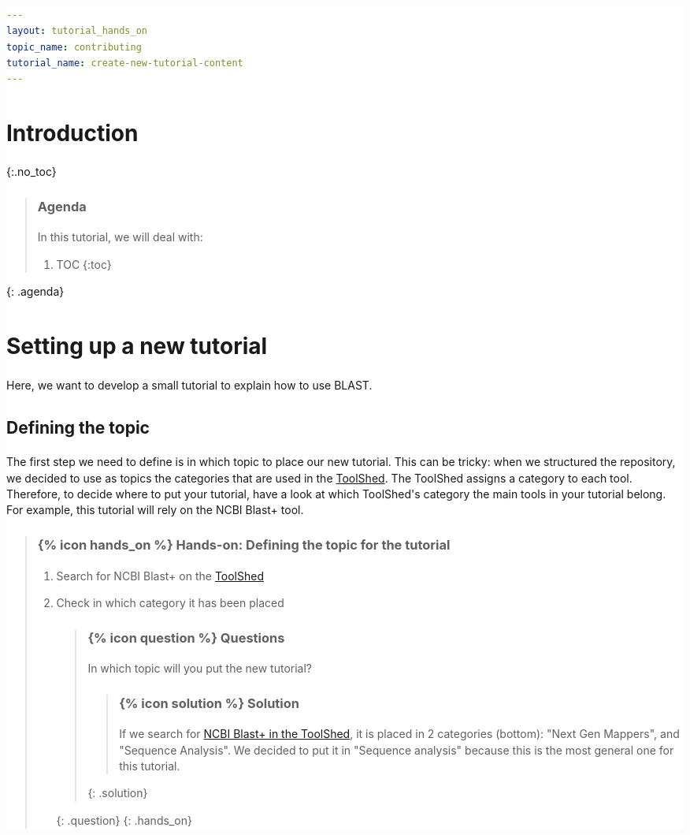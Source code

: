 ```yaml
---
layout: tutorial_hands_on
topic_name: contributing
tutorial_name: create-new-tutorial-content
---
```


# Introduction
{:.no_toc}

> ### Agenda
>
> In this tutorial, we will deal with:
>
> 1. TOC
> {:toc}
>
{: .agenda}

# Setting up a new tutorial

Here, we want to develop a small tutorial to explain how to use BLAST.

## Defining the topic

The first step we need to define is in which topic to place our new tutorial. This can be tricky: when we structured the repository, we decided to use as topics the categories that are used in the [ToolShed](https://toolshed.g2.bx.psu.edu/). The ToolShed assigns a category to each tool. Therefore, to decide where to put your tutorial, have a look at which ToolShed's category the main tools in your tutorial belong. For example, this tutorial will rely on the NCBI Blast+ tool.

> ### {% icon hands_on %} Hands-on: Defining the topic for the tutorial
>
> 1. Search for NCBI Blast+ on the [ToolShed](https://toolshed.g2.bx.psu.edu/)
> 2. Check in which category it has been placed
>
>    > ### {% icon question %} Questions
>    >
>    > In which topic will you put the new tutorial?
>    >
>    >    > ### {% icon solution %} Solution
>    >    >
>    >    > If we search for [NCBI Blast+ in the ToolShed](https://toolshed.g2.bx.psu.edu/view/devteam/ncbi_blast_plus/7538e2bfcd41), it is placed in 2 categories (bottom): "Next Gen Mappers", and "Sequence Analysis".
>    >    > We decided to put it in "Sequence analysis" because this is the most general one for this tutorial.
>    >    >
>    >    {: .solution}
>    >
>    {: .question}
{: .hands_on}
